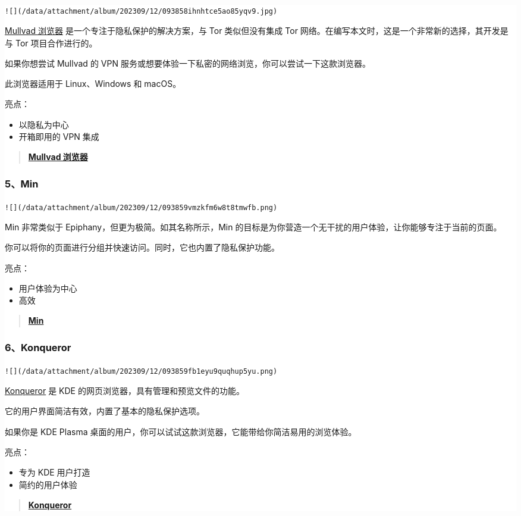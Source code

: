 `![](/data/attachment/album/202309/12/093858ihnhtce5ao85yqv9.jpg)`

[Mullvad 浏览器](https://mullvad.net/en/download/browser/linux) 是一个专注于隐私保护的解决方案，与 Tor 类似但没有集成 Tor 网络。在编写本文时，这是一个非常新的选择，其开发是与 Tor 项目合作进行的。

如果你想尝试 Mullvad 的 VPN 服务或想要体验一下私密的网络浏览，你可以尝试一下这款浏览器。

此浏览器适用于 Linux、Windows 和 macOS。

亮点：

* 以隐私为中心
* 开箱即用的 VPN 集成

> 
> **[Mullvad 浏览器](https://mullvad.net/en/download/browser/linux)**
> 
> 
> 

### 5、Min

`![](/data/attachment/album/202309/12/093859vmzkfm6w8t8tmwfb.png)`

Min 非常类似于 Epiphany，但更为极简。如其名称所示，Min 的目标是为你营造一个无干扰的用户体验，让你能够专注于当前的页面。

你可以将你的页面进行分组并快速访问。同时，它也内置了隐私保护功能。

亮点：

* 用户体验为中心
* 高效

> 
> **[Min](https://minbrowser.org/)**
> 
> 
> 

### 6、Konqueror

`![](/data/attachment/album/202309/12/093859fb1eyu9quqhup5yu.png)`

[Konqueror](https://apps.kde.org/konqueror/) 是 KDE 的网页浏览器，具有管理和预览文件的功能。

它的用户界面简洁有效，内置了基本的隐私保护选项。

如果你是 KDE Plasma 桌面的用户，你可以试试这款浏览器，它能带给你简洁易用的浏览体验。

亮点：

* 专为 KDE 用户打造
* 简约的用户体验

> 
> **[Konqueror](https://apps.kde.org/konqueror/)**
> 
> 
> 
